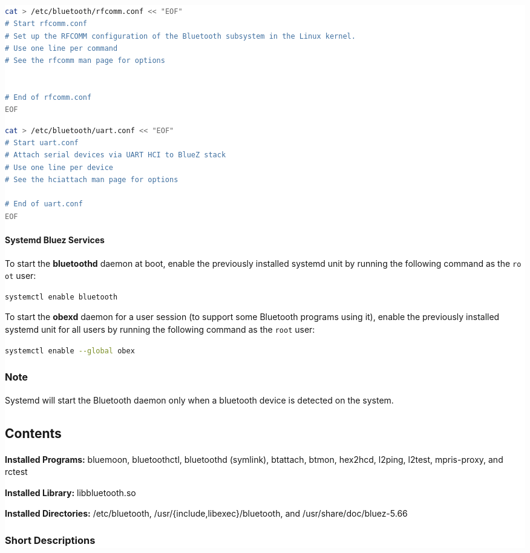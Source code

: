 ```bash
cat > /etc/bluetooth/rfcomm.conf << "EOF"
# Start rfcomm.conf
# Set up the RFCOMM configuration of the Bluetooth subsystem in the Linux kernel.
# Use one line per command
# See the rfcomm man page for options


# End of rfcomm.conf
EOF
```

```bash
cat > /etc/bluetooth/uart.conf << "EOF"
# Start uart.conf
# Attach serial devices via UART HCI to BlueZ stack
# Use one line per device
# See the hciattach man page for options

# End of uart.conf
EOF
```

#### Systemd Bluez Services

To start the **bluetoothd** daemon at boot, enable the previously installed systemd unit by running the following command as the `root` user:

```bash
systemctl enable bluetooth
```

To start the **obexd** daemon for a user session (to support some Bluetooth programs using it), enable the previously installed systemd unit for all users by running the following command as the `root` user:

```bash
systemctl enable --global obex
```

### Note

Systemd will start the Bluetooth daemon only when a bluetooth device is detected on the system.

Contents
--------

**Installed Programs:** bluemoon, bluetoothctl, bluetoothd (symlink), btattach, btmon, hex2hcd, l2ping, l2test, mpris-proxy, and rctest

**Installed Library:** libbluetooth.so

**Installed Directories:** /etc/bluetooth, /usr/{include,libexec}/bluetooth, and /usr/share/doc/bluez-5.66

### Short Descriptions
